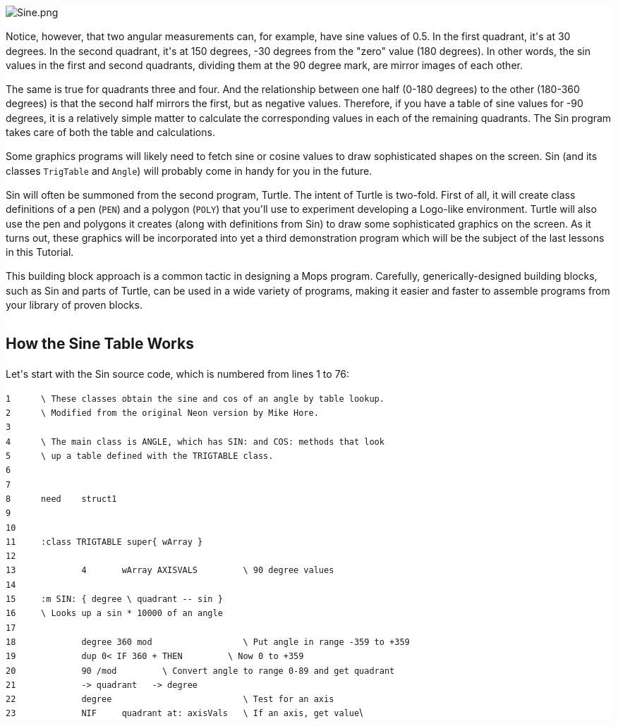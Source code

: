 ![](/pmops/Sine.png "Sine.png")

Notice, however, that two angular measurements can, for example, have
sine values of 0.5. In the first quadrant, it's at 30 degrees. In the
second quadrant, it's at 150 degrees, -30 degrees from the "zero"
value (180 degrees). In other words, the sin values in the first and
second quadrants, dividing them at the 90 degree mark, are mirror images
of each other.

The same is true for quadrants three and four. And the relationship
between one half (0-180 degrees) to the other (180-360 degrees) is that
the second half mirrors the first, but as negative values. Therefore, if
you have a table of sine values for -90 degrees, it is a relatively
simple matter to calculate the corresponding values in each of the
remaining quadrants. The Sin program takes care of both the table and
calculations.

Some graphics programs will likely need to fetch sine or cosine values
to draw sophisticated shapes on the screen. Sin (and its classes
`TrigTable` and `Angle`) will probably
come in handy for you in the future.

Sin will often be summoned from the second program, Turtle. The intent
of Turtle is two-fold. First of all, it will create class definitions of
a pen (`PEN`) and a polygon (`POLY`) that
you'll use to experiment developing a Logo-like environment. Turtle
will also use the pen and polygons it creates (along with definitions
from Sin) to draw some sophisticated graphics on the screen. As it turns
out, these graphics will be incorporated into yet a third demonstration
program which will be the subject of the last lessons in this Tutorial.

This building block approach is a common tactic in designing a Mops
program. Carefully, generically-designed building blocks, such as Sin
and parts of Turtle, can be used in a wide variety of programs, making
it easier and faster to assemble programs from your library of proven
blocks.

How the Sine Table Works
------------------------

Let's start with the Sin source code, which is numbered from lines 1 to
76:

`1      \ These classes obtain the sine and cos of an angle by table lookup.`\
`2      \ Modified from the original Neon version by Mike Hore.`\
`3`\
`4      \ The main class is ANGLE, which has SIN: and COS: methods that look`\
`5      \ up a table defined with the TRIGTABLE class.`\
`6`\
`7`\
`8      need    struct1`\
`9`\
`10`\
`11     :class TRIGTABLE super{ wArray }`\
`12`\
`13             4       wArray AXISVALS         \ 90 degree values`\
`14`\
`15     :m SIN: { degree \ quadrant -- sin }`\
`16     \ Looks up a sin * 10000 of an angle`\
`17`\
`18             degree 360 mod                  \ Put angle in range -359 to +359`\
`19             dup 0< IF 360 + THEN         \ Now 0 to +359`\
`20             90 /mod         \ Convert angle to range 0-89 and get quadrant`\
`21             -> quadrant   -> degree`\
`22             degree                          \ Test for an axis`\
`23             NIF     quadrant at: axisVals   \ If an axis, get value`\